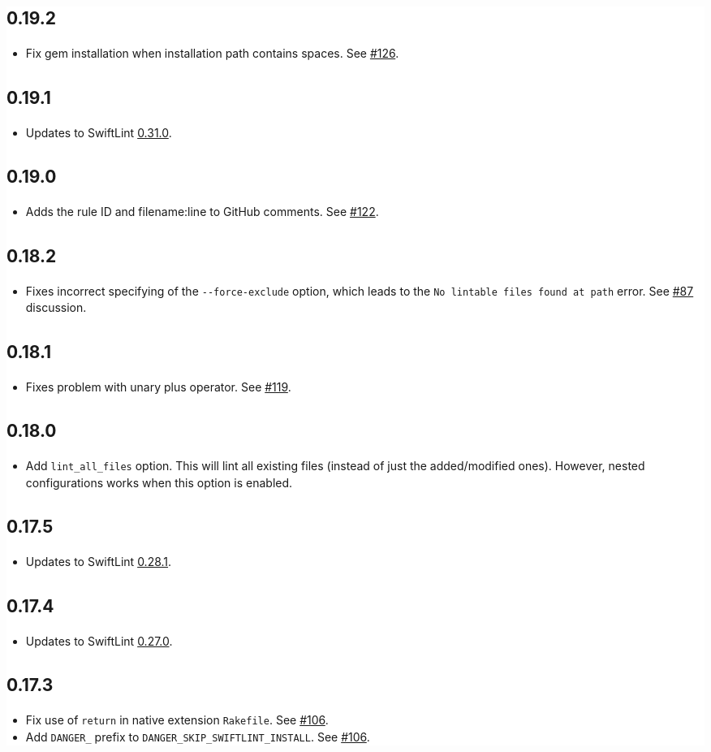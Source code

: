 ## 0.19.2

- Fix gem installation when installation path contains spaces. See
  [#126](https://github.com/ashfurrow/danger-ruby-swiftlint/pull/126).

## 0.19.1

- Updates to SwiftLint
  [0.31.0](https://github.com/realm/SwiftLint/releases/tag/0.31.0).

## 0.19.0

- Adds the rule ID and filename:line to GitHub comments. See
  [#122](https://github.com/ashfurrow/danger-ruby-swiftlint/pull/122).

## 0.18.2

- Fixes incorrect specifying of the `--force-exclude` option, which leads to the
  `No lintable files found at path` error. See
  [#87](https://github.com/ashfurrow/danger-ruby-swiftlint/issues/87)
  discussion.

## 0.18.1

- Fixes problem with unary plus operator. See
  [#119](https://github.com/ashfurrow/danger-ruby-swiftlint/issues/119).

## 0.18.0

- Add `lint_all_files` option. This will lint all existing files (instead of
  just the added/modified ones). However, nested configurations works when this
  option is enabled.

## 0.17.5

- Updates to SwiftLint
  [0.28.1](https://github.com/realm/SwiftLint/releases/tag/0.28.1).

## 0.17.4

- Updates to SwiftLint
  [0.27.0](https://github.com/realm/SwiftLint/releases/tag/0.27.0).

## 0.17.3

- Fix use of `return` in native extension `Rakefile`. See
  [#106](https://github.com/ashfurrow/danger-ruby-swiftlint/issues/106).
- Add `DANGER_` prefix to `DANGER_SKIP_SWIFTLINT_INSTALL`. See
  [#106](https://github.com/ashfurrow/danger-ruby-swiftlint/issues/106).
